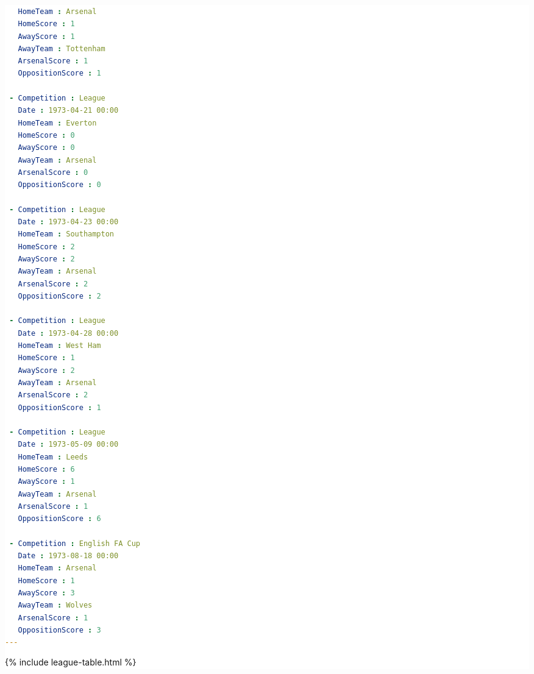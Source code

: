 ```yaml
   HomeTeam : Arsenal
   HomeScore : 1
   AwayScore : 1
   AwayTeam : Tottenham
   ArsenalScore : 1
   OppositionScore : 1

 - Competition : League
   Date : 1973-04-21 00:00
   HomeTeam : Everton
   HomeScore : 0
   AwayScore : 0
   AwayTeam : Arsenal
   ArsenalScore : 0
   OppositionScore : 0

 - Competition : League
   Date : 1973-04-23 00:00
   HomeTeam : Southampton
   HomeScore : 2
   AwayScore : 2
   AwayTeam : Arsenal
   ArsenalScore : 2
   OppositionScore : 2

 - Competition : League
   Date : 1973-04-28 00:00
   HomeTeam : West Ham
   HomeScore : 1
   AwayScore : 2
   AwayTeam : Arsenal
   ArsenalScore : 2
   OppositionScore : 1

 - Competition : League
   Date : 1973-05-09 00:00
   HomeTeam : Leeds
   HomeScore : 6
   AwayScore : 1
   AwayTeam : Arsenal
   ArsenalScore : 1
   OppositionScore : 6

 - Competition : English FA Cup
   Date : 1973-08-18 00:00
   HomeTeam : Arsenal
   HomeScore : 1
   AwayScore : 3
   AwayTeam : Wolves
   ArsenalScore : 1
   OppositionScore : 3
---
```



{% include league-table.html %}